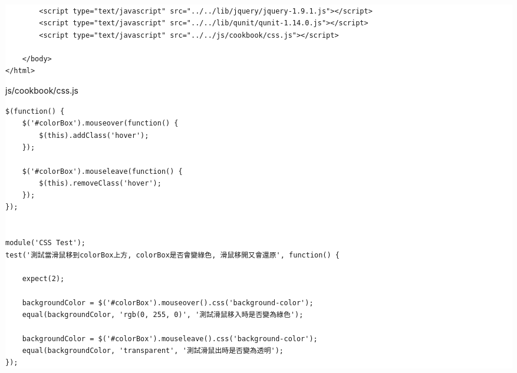```
		<script type="text/javascript" src="../../lib/jquery/jquery-1.9.1.js"></script>
        <script type="text/javascript" src="../../lib/qunit/qunit-1.14.0.js"></script>
        <script type="text/javascript" src="../../js/cookbook/css.js"></script>
      
    </body>
</html>
```


js/cookbook/css.js

```
$(function() {
	$('#colorBox').mouseover(function() {
		$(this).addClass('hover');
	});

	$('#colorBox').mouseleave(function() {
		$(this).removeClass('hover');
	});
});


module('CSS Test');
test('測試當滑鼠移到colorBox上方, colorBox是否會變綠色, 滑鼠移開又會還原', function() {
    
	expect(2);

	backgroundColor = $('#colorBox').mouseover().css('background-color');
    equal(backgroundColor, 'rgb(0, 255, 0)', '測試滑鼠移入時是否變為綠色');

    backgroundColor = $('#colorBox').mouseleave().css('background-color');
    equal(backgroundColor, 'transparent', '測試滑鼠出時是否變為透明');
});
```